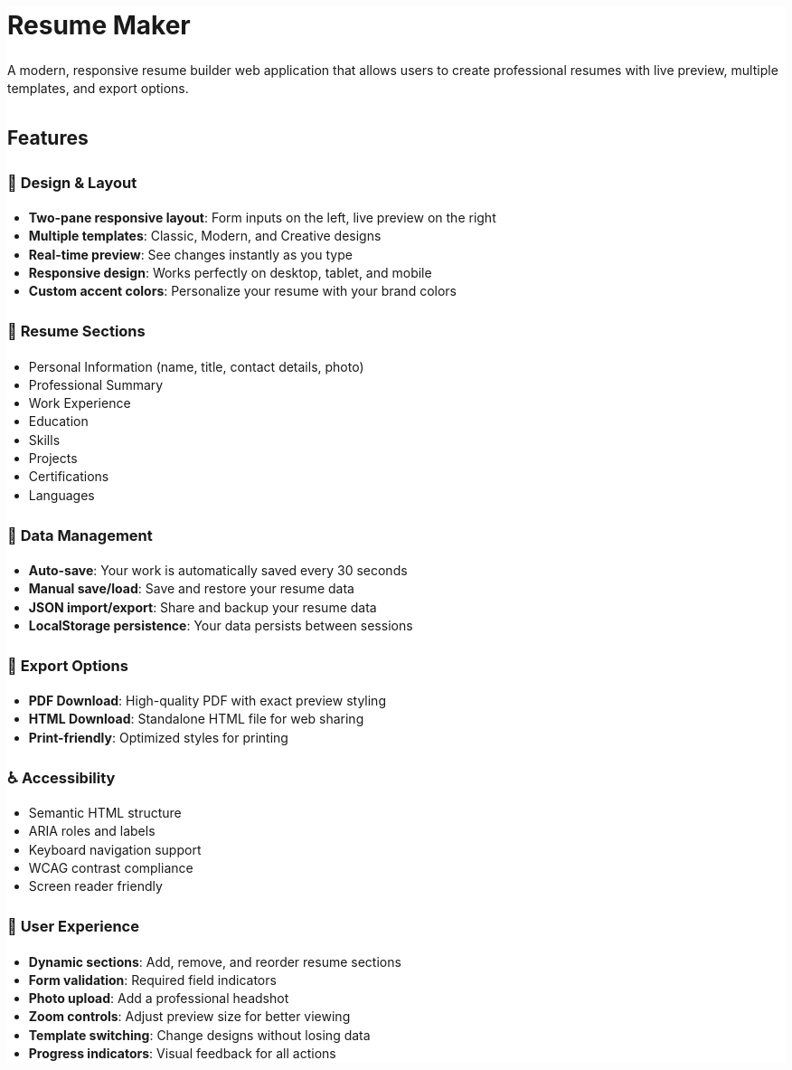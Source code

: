 # Resume Maker

A modern, responsive resume builder web application that allows users to create professional resumes with live preview, multiple templates, and export options.

## Features

### 🎨 **Design & Layout**
- **Two-pane responsive layout**: Form inputs on the left, live preview on the right
- **Multiple templates**: Classic, Modern, and Creative designs
- **Real-time preview**: See changes instantly as you type
- **Responsive design**: Works perfectly on desktop, tablet, and mobile
- **Custom accent colors**: Personalize your resume with your brand colors

### 📝 **Resume Sections**
- Personal Information (name, title, contact details, photo)
- Professional Summary
- Work Experience
- Education
- Skills
- Projects
- Certifications
- Languages

### 💾 **Data Management**
- **Auto-save**: Your work is automatically saved every 30 seconds
- **Manual save/load**: Save and restore your resume data
- **JSON import/export**: Share and backup your resume data
- **LocalStorage persistence**: Your data persists between sessions

### 📄 **Export Options**
- **PDF Download**: High-quality PDF with exact preview styling
- **HTML Download**: Standalone HTML file for web sharing
- **Print-friendly**: Optimized styles for printing

### ♿ **Accessibility**
- Semantic HTML structure
- ARIA roles and labels
- Keyboard navigation support
- WCAG contrast compliance
- Screen reader friendly

### 🎯 **User Experience**
- **Dynamic sections**: Add, remove, and reorder resume sections
- **Form validation**: Required field indicators
- **Photo upload**: Add a professional headshot
- **Zoom controls**: Adjust preview size for better viewing
- **Template switching**: Change designs without losing data
- **Progress indicators**: Visual feedback for all actions
